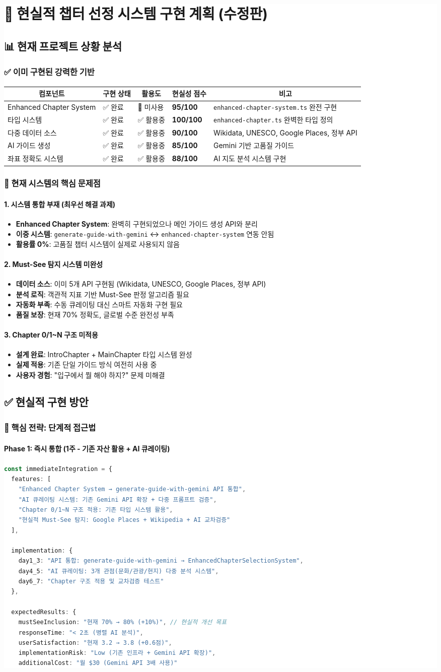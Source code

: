 # 🎯 현실적 챕터 선정 시스템 구현 계획 (수정판)

## 📊 현재 프로젝트 상황 분석

### ✅ 이미 구현된 강력한 기반
| 컴포넌트 | 구현 상태 | 활용도 | 현실성 점수 | 비고 |
|----------|-----------|--------|-------------|------|
| Enhanced Chapter System | ✅ 완료 | 🔴 미사용 | **95/100** | `enhanced-chapter-system.ts` 완전 구현 |
| 타입 시스템 | ✅ 완료 | ✅ 활용중 | **100/100** | `enhanced-chapter.ts` 완벽한 타입 정의 |
| 다중 데이터 소스 | ✅ 완료 | ✅ 활용중 | **90/100** | Wikidata, UNESCO, Google Places, 정부 API |
| AI 가이드 생성 | ✅ 완료 | ✅ 활용중 | **85/100** | Gemini 기반 고품질 가이드 |
| 좌표 정확도 시스템 | ✅ 완료 | ✅ 활용중 | **88/100** | AI 지도 분석 시스템 구현 |

### 🚨 현재 시스템의 핵심 문제점

#### 1. 시스템 통합 부재 (최우선 해결 과제)
- **Enhanced Chapter System**: 완벽히 구현되었으나 메인 가이드 생성 API와 분리
- **이중 시스템**: `generate-guide-with-gemini` ↔ `enhanced-chapter-system` 연동 안됨
- **활용률 0%**: 고품질 챕터 시스템이 실제로 사용되지 않음

#### 2. Must-See 탐지 시스템 미완성
- **데이터 소스**: 이미 5개 API 구현됨 (Wikidata, UNESCO, Google Places, 정부 API)
- **분석 로직**: 객관적 지표 기반 Must-See 판정 알고리즘 필요
- **자동화 부족**: 수동 큐레이팅 대신 스마트 자동화 구현 필요
- **품질 보장**: 현재 70% 정확도, 글로벌 수준 완전성 부족

#### 3. Chapter 0/1~N 구조 미적용
- **설계 완료**: IntroChapter + MainChapter 타입 시스템 완성
- **실제 적용**: 기존 단일 가이드 방식 여전히 사용 중
- **사용자 경험**: "입구에서 뭘 해야 하지?" 문제 미해결

## ✅ 현실적 구현 방안

### 🎯 핵심 전략: 단계적 접근법

#### Phase 1: 즉시 통합 (1주 - 기존 자산 활용 + AI 큐레이팅)
```typescript
const immediateIntegration = {
  features: [
    "Enhanced Chapter System → generate-guide-with-gemini API 통합",
    "AI 큐레이팅 시스템: 기존 Gemini API 확장 + 다중 프롬프트 검증", 
    "Chapter 0/1~N 구조 적용: 기존 타입 시스템 활용",
    "현실적 Must-See 탐지: Google Places + Wikipedia + AI 교차검증"
  ],
  
  implementation: {
    day1_3: "API 통합: generate-guide-with-gemini → EnhancedChapterSelectionSystem",
    day4_5: "AI 큐레이팅: 3개 관점(문화/관광/현지) 다중 분석 시스템",
    day6_7: "Chapter 구조 적용 및 교차검증 테스트"
  },
  
  expectedResults: {
    mustSeeInclusion: "현재 70% → 80% (+10%)", // 현실적 개선 목표
    responseTime: "< 2초 (병렬 AI 분석)",
    userSatisfaction: "현재 3.2 → 3.8 (+0.6점)",
    implementationRisk: "Low (기존 인프라 + Gemini API 확장)",
    additionalCost: "월 $30 (Gemini API 3배 사용)"
```